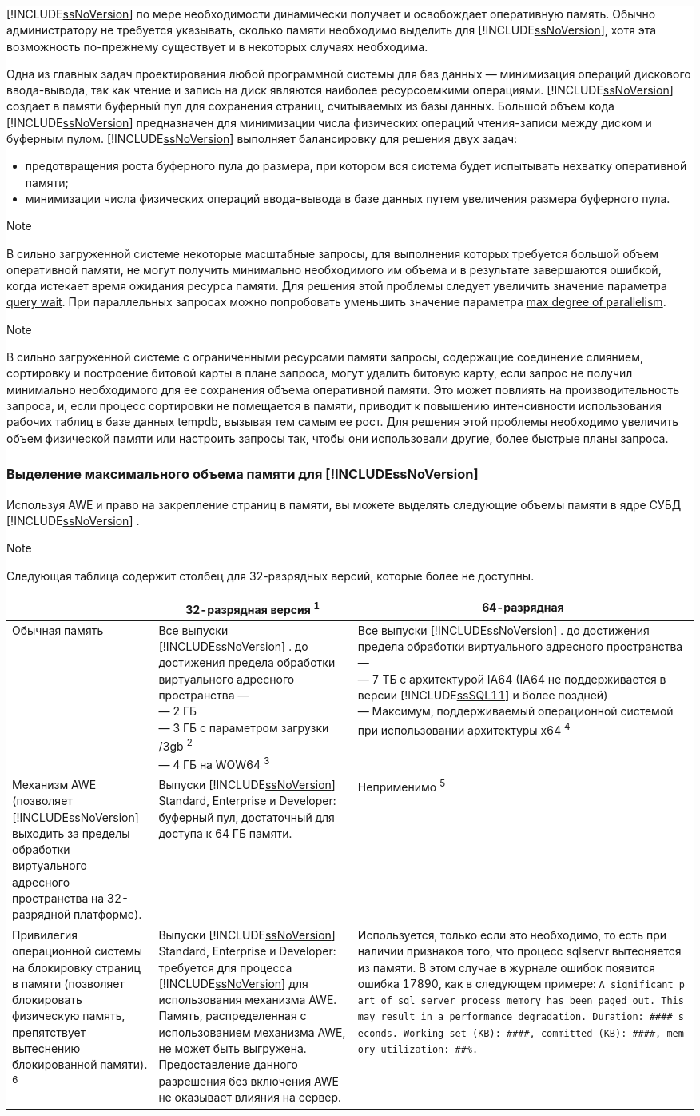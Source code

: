 [!INCLUDE[ssNoVersion](../includes/ssnoversion-md.md)] по мере необходимости динамически получает и освобождает оперативную память. Обычно администратору не требуется указывать, сколько памяти необходимо выделить для [!INCLUDE[ssNoVersion](../includes/ssnoversion-md.md)], хотя эта возможность по-прежнему существует и в некоторых случаях необходима.

Одна из главных задач проектирования любой программной системы для баз данных — минимизация операций дискового ввода-вывода, так как чтение и запись на диск являются наиболее ресурсоемкими операциями. [!INCLUDE[ssNoVersion](../includes/ssnoversion-md.md)] создает в памяти буферный пул для сохранения страниц, считываемых из базы данных. Большой объем кода [!INCLUDE[ssNoVersion](../includes/ssnoversion-md.md)] предназначен для минимизации числа физических операций чтения-записи между диском и буферным пулом. [!INCLUDE[ssNoVersion](../includes/ssnoversion-md.md)] выполняет балансировку для решения двух задач:

* предотвращения роста буферного пула до размера, при котором вся система будет испытывать нехватку оперативной памяти;
* минимизации числа физических операций ввода-вывода в базе данных путем увеличения размера буферного пула.

> [!NOTE]
> В сильно загруженной системе некоторые масштабные запросы, для выполнения которых требуется большой объем оперативной памяти, не могут получить минимально необходимого им объема и в результате завершаются ошибкой, когда истекает время ожидания ресурса памяти. Для решения этой проблемы следует увеличить значение параметра [query wait](../database-engine/configure-windows/configure-the-query-wait-server-configuration-option.md). При параллельных запросах можно попробовать уменьшить значение параметра [max degree of parallelism](../database-engine/configure-windows/configure-the-max-degree-of-parallelism-server-configuration-option.md).
 
> [!NOTE]
> В сильно загруженной системе с ограниченными ресурсами памяти запросы, содержащие соединение слиянием, сортировку и построение битовой карты в плане запроса, могут удалить битовую карту, если запрос не получил минимально необходимого для ее сохранения объема оперативной памяти. Это может повлиять на производительность запроса, и, если процесс сортировки не помещается в памяти, приводит к повышению интенсивности использования рабочих таблиц в базе данных tempdb, вызывая тем самым ее рост. Для решения этой проблемы необходимо увеличить объем физической памяти или настроить запросы так, чтобы они использовали другие, более быстрые планы запроса.
 
### <a name="providing-the-maximum-amount-of-memory-to-ssnoversion"></a>Выделение максимального объема памяти для [!INCLUDE[ssNoVersion](../includes/ssnoversion-md.md)]

Используя AWE и право на закрепление страниц в памяти, вы можете выделять следующие объемы памяти в ядре СУБД [!INCLUDE[ssNoVersion](../includes/ssnoversion-md.md)] . 

> [!NOTE]
> Следующая таблица содержит столбец для 32-разрядных версий, которые более не доступны.

| |32-разрядная версия <sup>1</sup> |64-разрядная|
|-------|-------|-------| 
|Обычная память |Все выпуски [!INCLUDE[ssNoVersion](../includes/ssnoversion-md.md)] . до достижения предела обработки виртуального адресного пространства — <br>— 2 ГБ<br>— 3 ГБ с параметром загрузки /3gb <sup>2</sup> <br>— 4 ГБ на WOW64 <sup>3</sup> |Все выпуски [!INCLUDE[ssNoVersion](../includes/ssnoversion-md.md)] . до достижения предела обработки виртуального адресного пространства — <br>— 7 ТБ с архитектурой IA64 (IA64 не поддерживается в версии [!INCLUDE[ssSQL11](../includes/sssql11-md.md)] и более поздней)<br>— Максимум, поддерживаемый операционной системой при использовании архитектуры x64 <sup>4</sup>
|Механизм AWE (позволяет [!INCLUDE[ssNoVersion](../includes/ssnoversion-md.md)] выходить за пределы обработки виртуального адресного пространства на 32-разрядной платформе). |Выпуски [!INCLUDE[ssNoVersion](../includes/ssnoversion-md.md)] Standard, Enterprise и Developer: буферный пул, достаточный для доступа к 64 ГБ памяти.|Неприменимо <sup>5</sup> |
|Привилегия операционной системы на блокировку страниц в памяти (позволяет блокировать физическую память, препятствует вытеснению блокированной памяти). <sup>6</sup> |Выпуски [!INCLUDE[ssNoVersion](../includes/ssnoversion-md.md)] Standard, Enterprise и Developer: требуется для процесса [!INCLUDE[ssNoVersion](../includes/ssnoversion-md.md)] для использования механизма AWE. Память, распределенная с использованием механизма AWE, не может быть выгружена. <br> Предоставление данного разрешения без включения AWE не оказывает влияния на сервер. | Используется, только если это необходимо, то есть при наличии признаков того, что процесс sqlservr вытесняется из памяти. В этом случае в журнале ошибок появится ошибка 17890, как в следующем примере: `A significant part of sql server process memory has been paged out. This may result in a performance degradation. Duration: #### seconds. Working set (KB): ####, committed (KB): ####, memory utilization: ##%.`|
